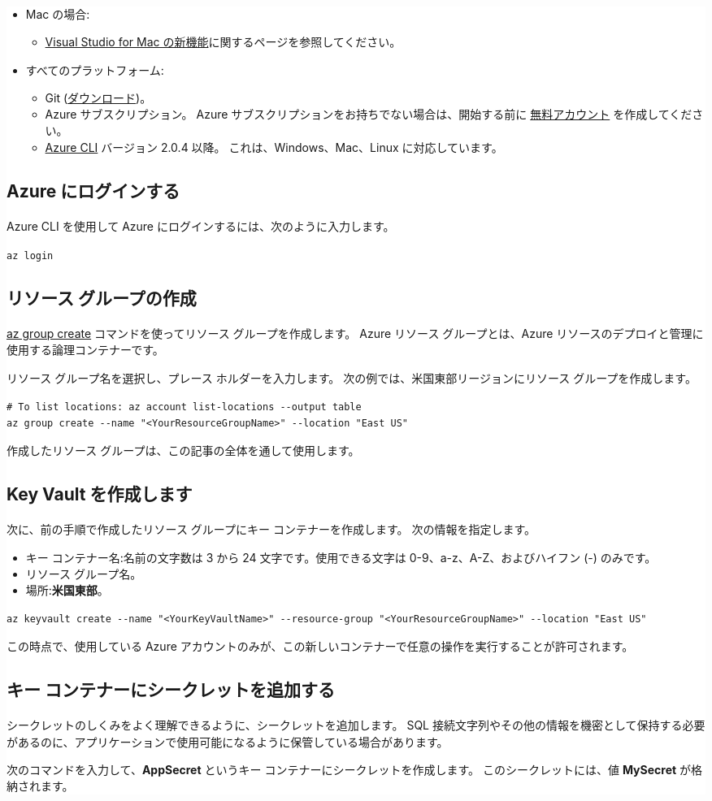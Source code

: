 * Mac の場合:
  * [Visual Studio for Mac の新機能](https://visualstudio.microsoft.com/vs/mac/)に関するページを参照してください。

* すべてのプラットフォーム:
  * Git ([ダウンロード](https://git-scm.com/downloads))。
  * Azure サブスクリプション。 Azure サブスクリプションをお持ちでない場合は、開始する前に [無料アカウント](https://azure.microsoft.com/free/?WT.mc_id=A261C142F) を作成してください。
  * [Azure CLI](https://docs.microsoft.com/cli/azure/install-azure-cli?view=azure-cli-latest) バージョン 2.0.4 以降。 これは、Windows、Mac、Linux に対応しています。

## <a name="log-in-to-azure"></a>Azure にログインする

Azure CLI を使用して Azure にログインするには、次のように入力します。

```azurecli
az login
```

## <a name="create-a-resource-group"></a>リソース グループの作成

[az group create](/cli/azure/group#az-group-create) コマンドを使ってリソース グループを作成します。 Azure リソース グループとは、Azure リソースのデプロイと管理に使用する論理コンテナーです。

リソース グループ名を選択し、プレース ホルダーを入力します。
次の例では、米国東部リージョンにリソース グループを作成します。

```azurecli
# To list locations: az account list-locations --output table
az group create --name "<YourResourceGroupName>" --location "East US"
```

作成したリソース グループは、この記事の全体を通して使用します。

## <a name="create-a-key-vault"></a>Key Vault を作成します

次に、前の手順で作成したリソース グループにキー コンテナーを作成します。 次の情報を指定します。

* キー コンテナー名:名前の文字数は 3 から 24 文字です。使用できる文字は 0-9、a-z、A-Z、およびハイフン (-) のみです。
* リソース グループ名。
* 場所:**米国東部**。

```azurecli
az keyvault create --name "<YourKeyVaultName>" --resource-group "<YourResourceGroupName>" --location "East US"
```

この時点で、使用している Azure アカウントのみが、この新しいコンテナーで任意の操作を実行することが許可されます。

## <a name="add-a-secret-to-the-key-vault"></a>キー コンテナーにシークレットを追加する

シークレットのしくみをよく理解できるように、シークレットを追加します。 SQL 接続文字列やその他の情報を機密として保持する必要があるのに、アプリケーションで使用可能になるように保管している場合があります。

次のコマンドを入力して、**AppSecret** というキー コンテナーにシークレットを作成します。 このシークレットには、値 **MySecret** が格納されます。
